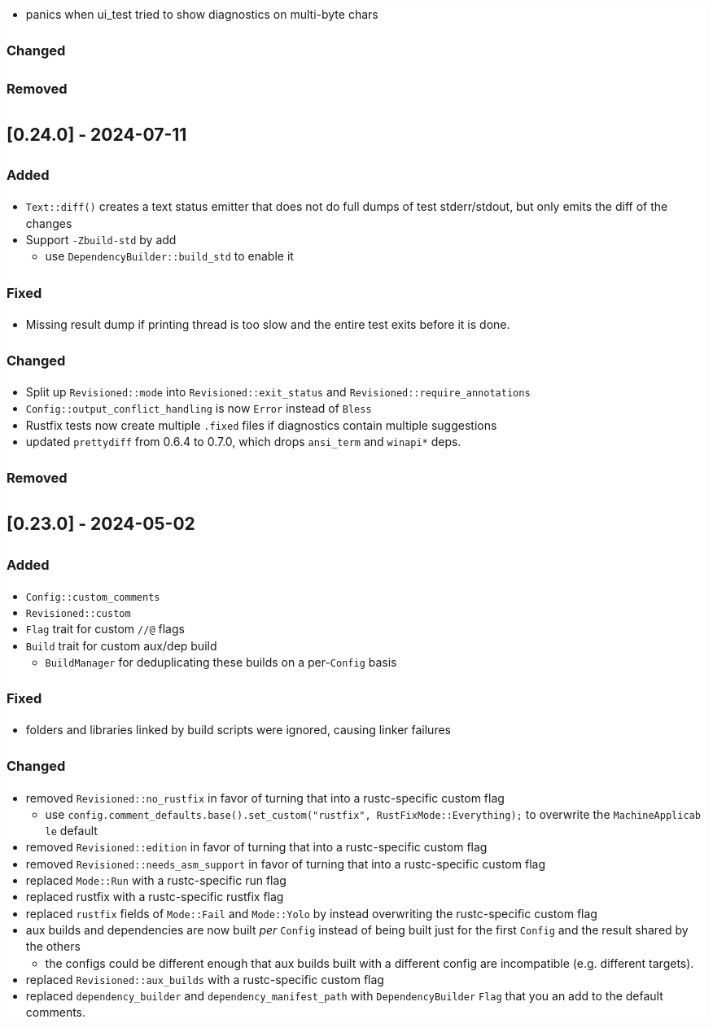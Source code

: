 * panics when ui_test tried to show diagnostics on multi-byte chars

### Changed

### Removed


## [0.24.0] - 2024-07-11

### Added

* `Text::diff()` creates a text status emitter that does not do full dumps of test stderr/stdout, but only emits the diff of the changes
* Support `-Zbuild-std` by add
    * use `DependencyBuilder::build_std` to enable it

### Fixed

* Missing result dump if printing thread is too slow and the entire test exits before it is done.

### Changed

* Split up `Revisioned::mode` into `Revisioned::exit_status` and `Revisioned::require_annotations`
* `Config::output_conflict_handling` is now `Error` instead of `Bless`
* Rustfix tests now create multiple `.fixed` files if diagnostics contain multiple suggestions
* updated `prettydiff` from 0.6.4 to 0.7.0, which drops `ansi_term` and `winapi*` deps.

### Removed


## [0.23.0] - 2024-05-02

### Added

* `Config::custom_comments`
* `Revisioned::custom`
* `Flag` trait for custom `//@` flags
* `Build` trait for custom aux/dep build
    * `BuildManager` for deduplicating these builds on a per-`Config` basis

### Fixed

* folders and libraries linked by build scripts were ignored, causing linker failures

### Changed

* removed `Revisioned::no_rustfix` in favor of turning that into a rustc-specific custom flag
    * use `config.comment_defaults.base().set_custom("rustfix", RustFixMode::Everything);` to overwrite the `MachineApplicable` default
* removed `Revisioned::edition` in favor of turning that into a rustc-specific custom flag
* removed `Revisioned::needs_asm_support` in favor of turning that into a rustc-specific custom flag
* replaced `Mode::Run` with a rustc-specific run flag
* replaced rustfix with a rustc-specific rustfix flag
* replaced `rustfix` fields of `Mode::Fail` and `Mode::Yolo` by instead overwriting the rustc-specific custom flag
* aux builds and dependencies are now built *per* `Config` instead of being built just for the first `Config` and the result shared by the others
    * the configs could be different enough that aux builds built with a different config are incompatible (e.g. different targets).
* replaced `Revisioned::aux_builds` with a rustc-specific custom flag
* replaced `dependency_builder` and `dependency_manifest_path` with `DependencyBuilder` `Flag` that you an add to the default comments.
